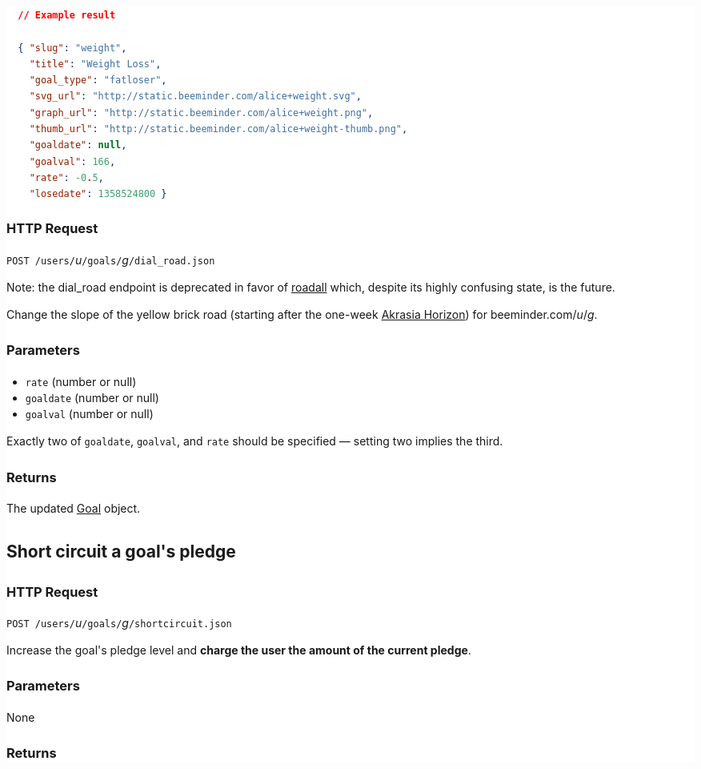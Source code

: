 ```json
  // Example result

  { "slug": "weight",                       
    "title": "Weight Loss",                 
    "goal_type": "fatloser",                    
    "svg_url": "http://static.beeminder.com/alice+weight.svg",
    "graph_url": "http://static.beeminder.com/alice+weight.png",
    "thumb_url": "http://static.beeminder.com/alice+weight-thumb.png",
    "goaldate": null,                 
    "goalval": 166,                         
    "rate": -0.5,                           
    "losedate": 1358524800 }
```

### HTTP Request

`POST /users/`*u*`/goals/`*g*`/dial_road.json`

<aside class="notice">
Note: the dial_road endpoint is deprecated in favor of
<a href="#putgoal" title="on the goal update endpoint">roadall</a> which, despite its highly confusing state, is the future.
</aside>

Change the slope of the yellow brick road (starting after the one-week
[Akrasia Horizon](http://blog.beeminder.com/dial ))
for beeminder.com/*u*/*g*.

### Parameters

* `rate` (number or null)
* `goaldate` (number or null)
* `goalval` (number or null)

Exactly two of `goaldate`, `goalval`, and `rate` should be specified &mdash; setting two implies the third.

### Returns

The updated [Goal](#goal) object.


<h2 id="shortcircuit">Short circuit a goal's pledge</h2>

### HTTP Request

`POST /users/`*u*`/goals/`*g*`/shortcircuit.json`

Increase the goal's pledge level and **charge the user the amount of the current pledge**.

### Parameters

None

### Returns
